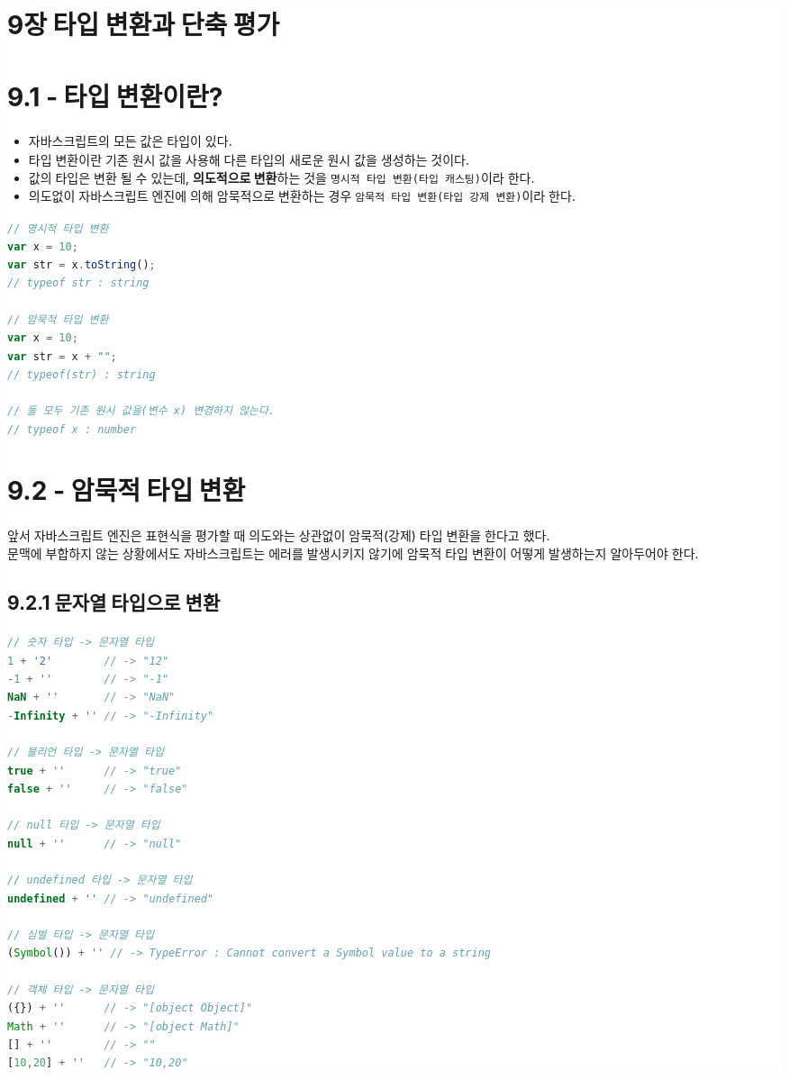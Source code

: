 # 9장 타입 변환과 단축 평가

# 9.1 - 타입 변환이란?

- 자바스크립트의 모든 값은 타입이 있다.
- 타입 변환이란 기존 원시 값을 사용해 다른 타입의 새로운 원시 값을 생성하는 것이다.
- 값의 타입은 변환 될 수 있는데, **의도적으로 변환**하는 것을 `명시적 타입 변환(타입 캐스팅)`이라 한다.
- 의도없이 자바스크립트 엔진에 의해 암묵적으로 변환하는 경우 `암묵적 타입 변환(타입 강제 변환)`이라 한다.

```jsx
// 명시적 타입 변환
var x = 10;
var str = x.toString();
// typeof str : string

// 암묵적 타입 변환
var x = 10;
var str = x + "";
// typeof(str) : string

// 둘 모두 기존 원시 값을(변수 x) 변경하지 않는다.
// typeof x : number
```

# 9.2 - 암묵적 타입 변환

앞서 자바스크립트 엔진은 표현식을 평가할 때 의도와는 상관없이 암묵적(강제) 타입 변환을 한다고 했다.  
문맥에 부합하지 않는 상황에서도 자바스크립트는 에러를 발생시키지 않기에 암묵적 타입 변환이 어떻게 발생하는지 알아두어야 한다.

## 9.2.1 문자열 타입으로 변환

```jsx
// 숫자 타입 -> 문자열 타입
1 + '2'        // -> "12"
-1 + ''        // -> "-1"
NaN + ''       // -> "NaN"
-Infinity + '' // -> "-Infinity"

// 불리언 타입 -> 문자열 타입
true + ''      // -> "true"
false + ''     // -> "false"

// null 타입 -> 문자열 타입
null + ''      // -> "null"

// undefined 타입 -> 문자열 타입
undefined + '' // -> "undefined"

// 심벌 타입 -> 문자열 타입
(Symbol()) + '' // -> TypeError : Cannot convert a Symbol value to a string

// 객체 타입 -> 문자열 타입
({}) + ''      // -> "[object Object]"
Math + ''      // -> "[object Math]"
[] + ''        // -> ""
[10,20] + ''   // -> "10,20"
```
